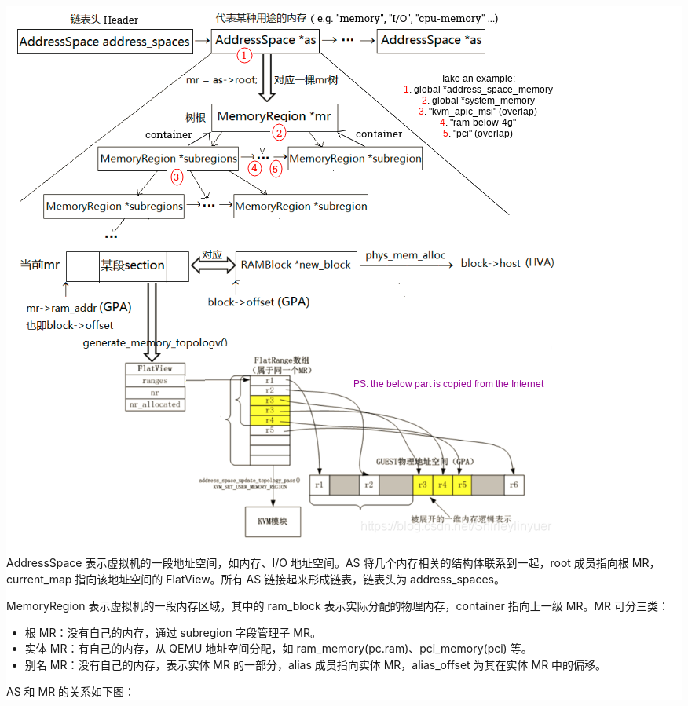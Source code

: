 ![](images/memory_virtualization.assets/image-20220325100420.png)

AddressSpace 表示虚拟机的一段地址空间，如内存、I/O 地址空间。AS 将几个内存相关的结构体联系到一起，root 成员指向根 MR，current_map 指向该地址空间的 FlatView。所有 AS 链接起来形成链表，链表头为 address_spaces。

MemoryRegion 表示虚拟机的一段内存区域，其中的 ram_block 表示实际分配的物理内存，container 指向上一级 MR。MR 可分三类：

- 根 MR：没有自己的内存，通过 subregion 字段管理子 MR。
- 实体 MR：有自己的内存，从 QEMU 地址空间分配，如 ram_memory(pc.ram)、pci_memory(pci) 等。
- 别名 MR：没有自己的内存，表示实体 MR 的一部分，alias 成员指向实体 MR，alias_offset 为其在实体 MR 中的偏移。

AS 和 MR 的关系如下图：
